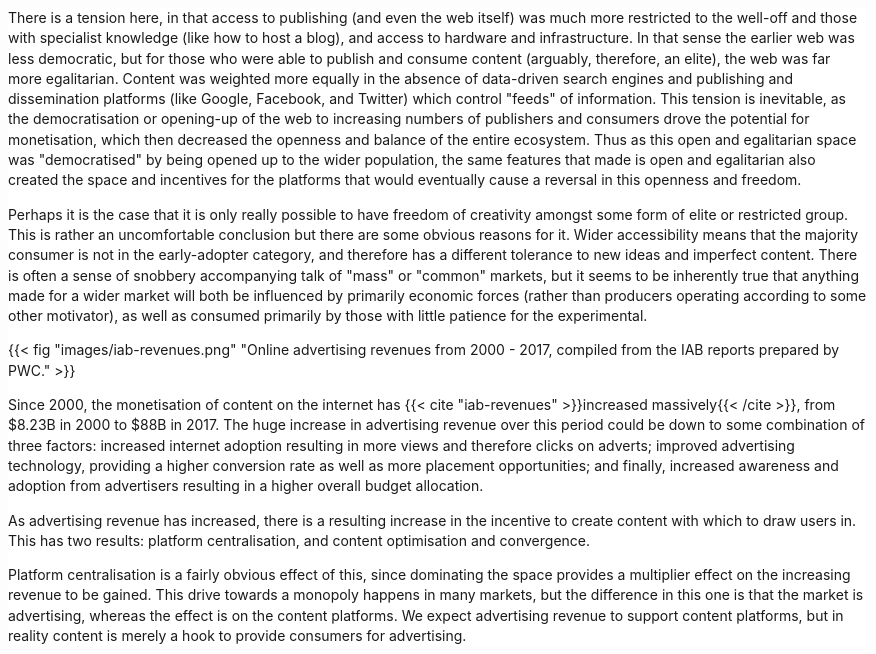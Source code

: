 There is a tension here, in that access to publishing (and even the
web itself) was much more restricted to the well-off and those with
specialist knowledge (like how to host a blog), and access to hardware
and infrastructure. In that sense the earlier web was less democratic,
but for those who were able to publish and consume content (arguably,
therefore, an elite), the web was far more egalitarian. Content was
weighted more equally in the absence of data-driven search engines
and publishing and dissemination platforms (like Google, Facebook,
and Twitter) which control "feeds" of information. This tension
is inevitable, as the democratisation or opening-up of the web to
increasing numbers of publishers and consumers drove the potential
for monetisation, which then decreased the openness and balance of
the entire ecosystem. Thus as this open and egalitarian space was
"democratised" by being opened up to the wider population, the same
features that made is open and egalitarian also created the space and
incentives for the platforms that would eventually cause a reversal in
this openness and freedom.

Perhaps it is the case that it is only really possible to have freedom
of creativity amongst some form of elite or restricted group. This is
rather an uncomfortable conclusion but there are some obvious reasons
for it. Wider accessibility means that the majority consumer is not in
the early-adopter category, and therefore has a different tolerance to
new ideas and imperfect content. There is often a sense of snobbery
accompanying talk of "mass" or "common" markets, but it seems to be
inherently true that anything made for a wider market will both be
influenced by primarily economic forces (rather than producers operating
according to some other motivator), as well as consumed primarily by
those with little patience for the experimental.

{{< fig
"images/iab-revenues.png"
"Online advertising revenues from 2000 - 2017, compiled from the IAB reports prepared by PWC." >}}

Since 2000, the monetisation of content on the internet has {{< cite
"iab-revenues" >}}increased massively{{< /cite >}}, from $8.23B in 2000
to $88B in 2017. The huge increase in advertising revenue over this
period could be down to some combination of three factors: increased
internet adoption resulting in more views and therefore clicks on
adverts; improved advertising technology, providing a higher conversion
rate as well as more placement opportunities; and finally, increased
awareness and adoption from advertisers resulting in a higher overall
budget allocation.

As advertising revenue has increased, there is a resulting increase
in the incentive to create content with which to draw users in. This
has two results: platform centralisation, and content optimisation and
convergence.

Platform centralisation is a fairly obvious effect of this, since
dominating the space provides a multiplier effect on the increasing
revenue to be gained. This drive towards a monopoly happens in
many markets, but the difference in this one is that the market is
advertising, whereas the effect is on the content platforms. We expect
advertising revenue to support content platforms, but in reality content
is merely a hook to provide consumers for advertising.

